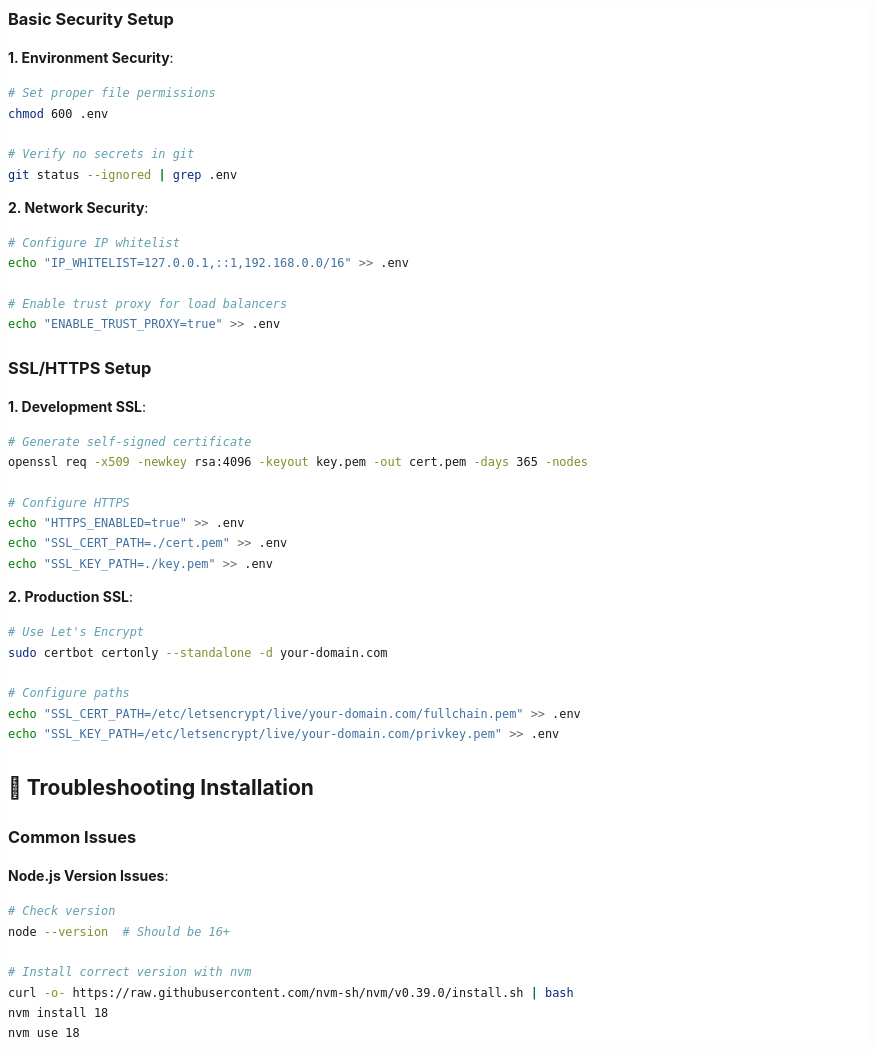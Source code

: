 ### Basic Security Setup

**1. Environment Security**:
```bash
# Set proper file permissions
chmod 600 .env

# Verify no secrets in git
git status --ignored | grep .env
```

**2. Network Security**:
```bash
# Configure IP whitelist
echo "IP_WHITELIST=127.0.0.1,::1,192.168.0.0/16" >> .env

# Enable trust proxy for load balancers
echo "ENABLE_TRUST_PROXY=true" >> .env
```

### SSL/HTTPS Setup

**1. Development SSL**:
```bash
# Generate self-signed certificate
openssl req -x509 -newkey rsa:4096 -keyout key.pem -out cert.pem -days 365 -nodes

# Configure HTTPS
echo "HTTPS_ENABLED=true" >> .env
echo "SSL_CERT_PATH=./cert.pem" >> .env
echo "SSL_KEY_PATH=./key.pem" >> .env
```

**2. Production SSL**:
```bash
# Use Let's Encrypt
sudo certbot certonly --standalone -d your-domain.com

# Configure paths
echo "SSL_CERT_PATH=/etc/letsencrypt/live/your-domain.com/fullchain.pem" >> .env
echo "SSL_KEY_PATH=/etc/letsencrypt/live/your-domain.com/privkey.pem" >> .env
```

## 🚨 Troubleshooting Installation

### Common Issues

**Node.js Version Issues**:
```bash
# Check version
node --version  # Should be 16+

# Install correct version with nvm
curl -o- https://raw.githubusercontent.com/nvm-sh/nvm/v0.39.0/install.sh | bash
nvm install 18
nvm use 18
```
